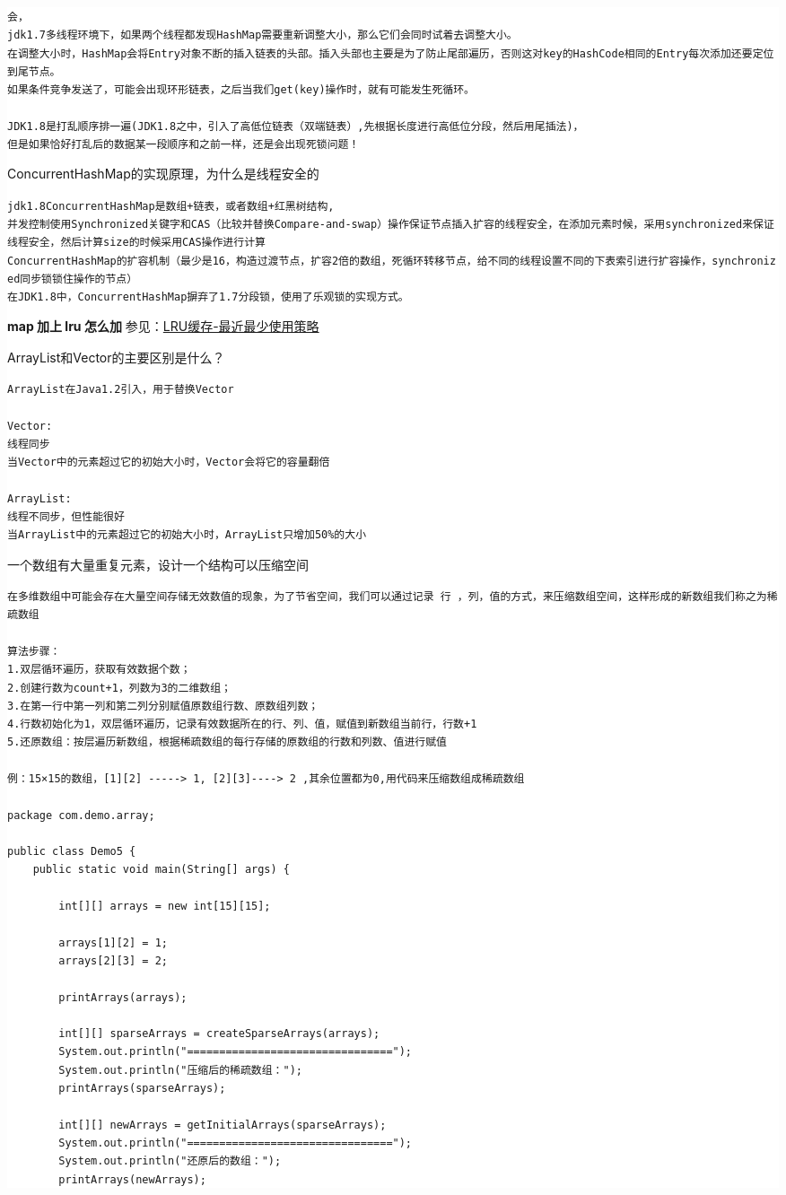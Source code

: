     会，
    jdk1.7多线程环境下，如果两个线程都发现HashMap需要重新调整大小，那么它们会同时试着去调整大小。
    在调整大小时，HashMap会将Entry对象不断的插入链表的头部。插入头部也主要是为了防止尾部遍历，否则这对key的HashCode相同的Entry每次添加还要定位到尾节点。
    如果条件竞争发送了，可能会出现环形链表，之后当我们get(key)操作时，就有可能发生死循环。
    
    JDK1.8是打乱顺序排一遍(JDK1.8之中，引入了高低位链表（双端链表）,先根据长度进行高低位分段，然后用尾插法)，
    但是如果恰好打乱后的数据某一段顺序和之前一样，还是会出现死锁问题！

ConcurrentHashMap的实现原理，为什么是线程安全的
    
    jdk1.8ConcurrentHashMap是数组+链表，或者数组+红黑树结构,
    并发控制使用Synchronized关键字和CAS（比较并替换Compare-and-swap）操作保证节点插入扩容的线程安全，在添加元素时候，采用synchronized来保证线程安全，然后计算size的时候采用CAS操作进行计算
    ConcurrentHashMap的扩容机制（最少是16，构造过渡节点，扩容2倍的数组，死循环转移节点，给不同的线程设置不同的下表索引进行扩容操作，synchronized同步锁锁住操作的节点）
    在JDK1.8中，ConcurrentHashMap摒弃了1.7分段锁，使用了乐观锁的实现方式。

**map 加上 lru 怎么加**
参见：[LRU缓存-最近最少使用策略](../../algorithm/case/LRU缓存-最近最少使用策略.md)

ArrayList和Vector的主要区别是什么？

```
ArrayList在Java1.2引入，用于替换Vector

Vector:
线程同步
当Vector中的元素超过它的初始大小时，Vector会将它的容量翻倍

ArrayList:
线程不同步，但性能很好
当ArrayList中的元素超过它的初始大小时，ArrayList只增加50%的大小
```

一个数组有大量重复元素，设计一个结构可以压缩空间
```
在多维数组中可能会存在大量空间存储无效数值的现象，为了节省空间，我们可以通过记录 行 ，列，值的方式，来压缩数组空间，这样形成的新数组我们称之为稀疏数组

算法步骤：
1.双层循环遍历，获取有效数据个数；
2.创建行数为count+1，列数为3的二维数组；
3.在第一行中第一列和第二列分别赋值原数组行数、原数组列数；
4.行数初始化为1，双层循环遍历，记录有效数据所在的行、列、值，赋值到新数组当前行，行数+1
5.还原数组：按层遍历新数组，根据稀疏数组的每行存储的原数组的行数和列数、值进行赋值

例：15×15的数组，[1][2] -----> 1, [2][3]----> 2 ,其余位置都为0,用代码来压缩数组成稀疏数组

package com.demo.array;

public class Demo5 {
    public static void main(String[] args) {

        int[][] arrays = new int[15][15];

        arrays[1][2] = 1;
        arrays[2][3] = 2;

        printArrays(arrays);

        int[][] sparseArrays = createSparseArrays(arrays);
        System.out.println("================================");
        System.out.println("压缩后的稀疏数组：");
        printArrays(sparseArrays);

        int[][] newArrays = getInitialArrays(sparseArrays);
        System.out.println("================================");
        System.out.println("还原后的数组：");
        printArrays(newArrays);
```